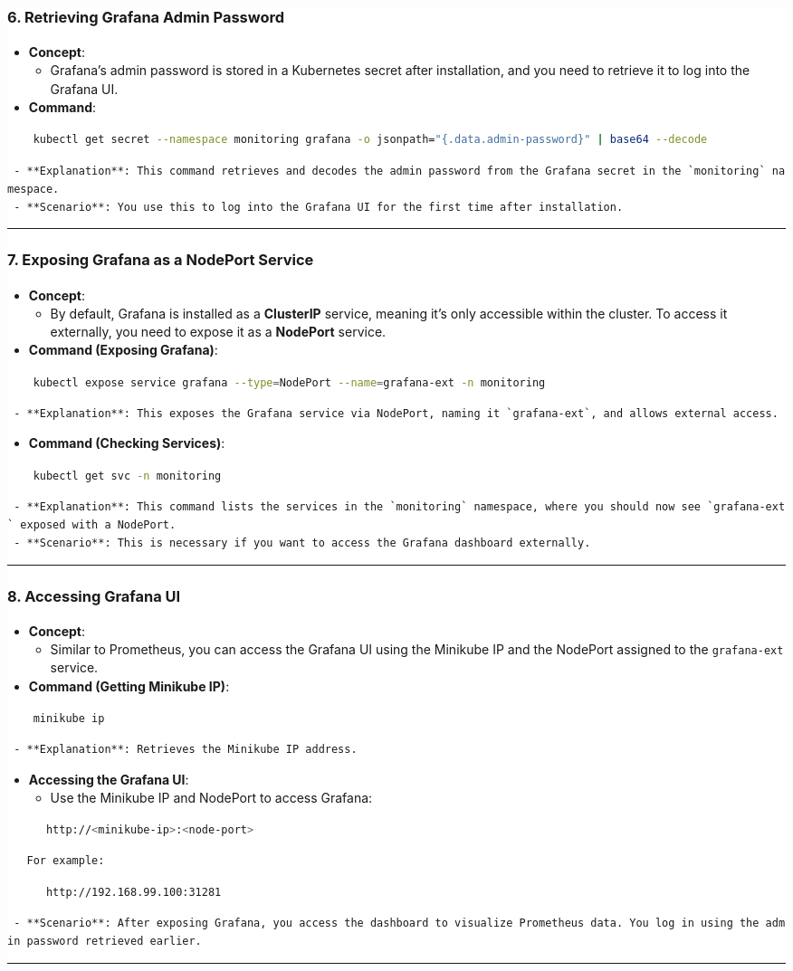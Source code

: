 
### 6. **Retrieving Grafana Admin Password**
   - **Concept**: 
     - Grafana’s admin password is stored in a Kubernetes secret after installation, and you need to retrieve it to log into the Grafana UI.
   - **Command**:
 ```bash
     kubectl get secret --namespace monitoring grafana -o jsonpath="{.data.admin-password}" | base64 --decode
 ```
     - **Explanation**: This command retrieves and decodes the admin password from the Grafana secret in the `monitoring` namespace.
     - **Scenario**: You use this to log into the Grafana UI for the first time after installation.

---

### 7. **Exposing Grafana as a NodePort Service**
   - **Concept**:
     - By default, Grafana is installed as a **ClusterIP** service, meaning it’s only accessible within the cluster. To access it externally, you need to expose it as a **NodePort** service.
   - **Command (Exposing Grafana)**:
 ```bash
     kubectl expose service grafana --type=NodePort --name=grafana-ext -n monitoring
 ```
     - **Explanation**: This exposes the Grafana service via NodePort, naming it `grafana-ext`, and allows external access.
   - **Command (Checking Services)**:
 ```bash
     kubectl get svc -n monitoring
 ```
     - **Explanation**: This command lists the services in the `monitoring` namespace, where you should now see `grafana-ext` exposed with a NodePort.
     - **Scenario**: This is necessary if you want to access the Grafana dashboard externally.

---

### 8. **Accessing Grafana UI**
   - **Concept**:
     - Similar to Prometheus, you can access the Grafana UI using the Minikube IP and the NodePort assigned to the `grafana-ext` service.
   - **Command (Getting Minikube IP)**:
 ```bash
     minikube ip
 ```
     - **Explanation**: Retrieves the Minikube IP address.
   
   - **Accessing the Grafana UI**:
     - Use the Minikube IP and NodePort to access Grafana:
 ```bash
       http://<minikube-ip>:<node-port>
 ```
       For example:
 ```bash
       http://192.168.99.100:31281
 ```
     - **Scenario**: After exposing Grafana, you access the dashboard to visualize Prometheus data. You log in using the admin password retrieved earlier.

---